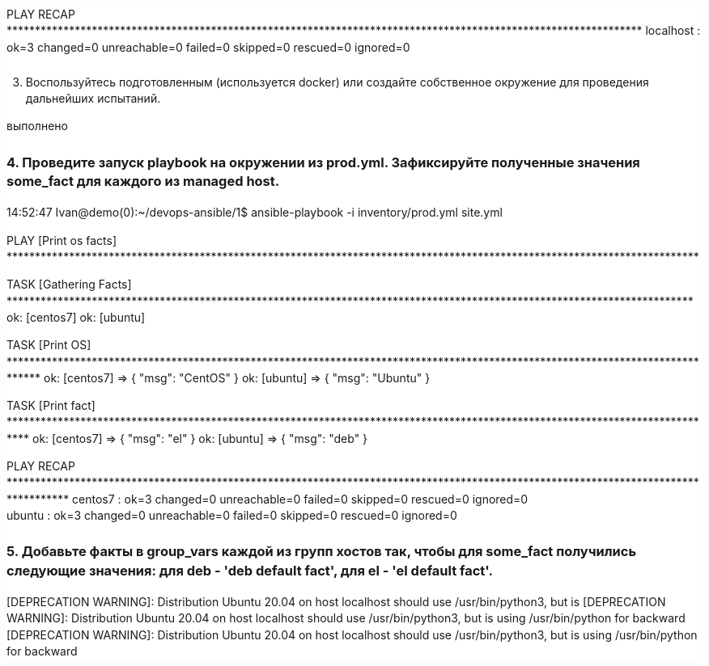 PLAY RECAP ****************************************************************************************************************
localhost                  : ok=3    changed=0    unreachable=0    failed=0    skipped=0    rescued=0    ignored=0   

### 

3. Воспользуйтесь подготовленным (используется docker) или создайте собственное окружение для проведения дальнейших испытаний.

выполнено
### 

### 4. Проведите запуск playbook на окружении из prod.yml. Зафиксируйте полученные значения some_fact для каждого из managed host.

14:52:47 Ivan@demo(0):~/devops-ansible/1$ ansible-playbook -i inventory/prod.yml site.yml 

PLAY [Print os facts] **************************************************************************************************************************

TASK [Gathering Facts] *************************************************************************************************************************
ok: [centos7]
ok: [ubuntu]

TASK [Print OS] ********************************************************************************************************************************
ok: [centos7] => {
    "msg": "CentOS"
}
ok: [ubuntu] => {
    "msg": "Ubuntu"
}

TASK [Print fact] ******************************************************************************************************************************
ok: [centos7] => {
    "msg": "el"
}
ok: [ubuntu] => {
    "msg": "deb"
}

PLAY RECAP *************************************************************************************************************************************
centos7                    : ok=3    changed=0    unreachable=0    failed=0    skipped=0    rescued=0    ignored=0   
ubuntu                     : ok=3    changed=0    unreachable=0    failed=0    skipped=0    rescued=0    ignored=0   



### 5. Добавьте факты в group_vars каждой из групп хостов так, чтобы для some_fact получились следующие значения: для deb - 'deb default fact', для el - 'el default fact'.


[DEPRECATION WARNING]: Distribution Ubuntu 20.04 on host localhost should use /usr/bin/python3, but is 
[DEPRECATION WARNING]: Distribution Ubuntu 20.04 on host localhost should use /usr/bin/python3, but is using /usr/bin/python for backward 
[DEPRECATION WARNING]: Distribution Ubuntu 20.04 on host localhost should use /usr/bin/python3, but is using /usr/bin/python for backward 